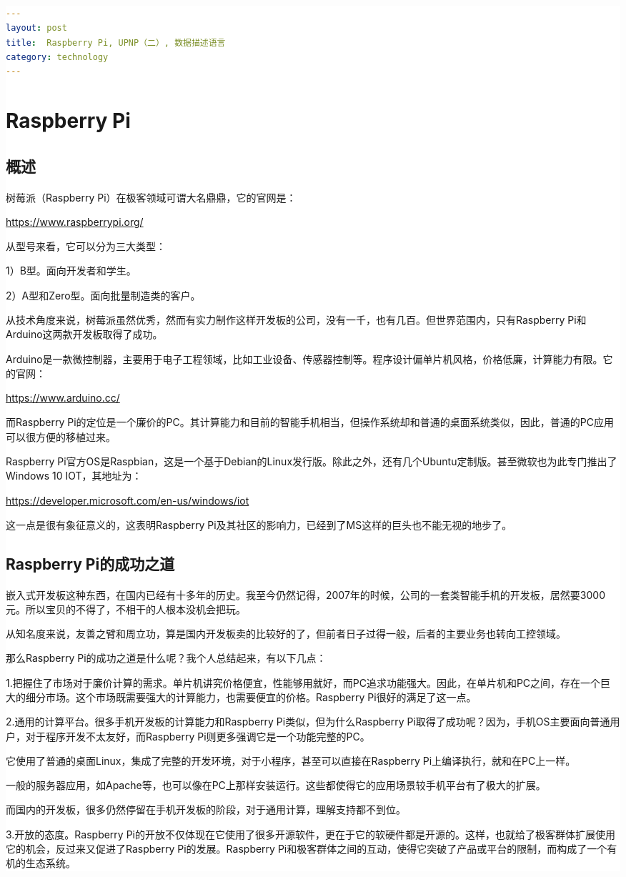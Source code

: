 ```yaml
---
layout: post
title:  Raspberry Pi, UPNP（二）, 数据描述语言
category: technology 
---
```


# Raspberry Pi

## 概述

树莓派（Raspberry Pi）在极客领域可谓大名鼎鼎，它的官网是：

https://www.raspberrypi.org/

从型号来看，它可以分为三大类型：

1）B型。面向开发者和学生。

2）A型和Zero型。面向批量制造类的客户。

从技术角度来说，树莓派虽然优秀，然而有实力制作这样开发板的公司，没有一千，也有几百。但世界范围内，只有Raspberry Pi和Arduino这两款开发板取得了成功。

Arduino是一款微控制器，主要用于电子工程领域，比如工业设备、传感器控制等。程序设计偏单片机风格，价格低廉，计算能力有限。它的官网：

https://www.arduino.cc/

而Raspberry Pi的定位是一个廉价的PC。其计算能力和目前的智能手机相当，但操作系统却和普通的桌面系统类似，因此，普通的PC应用可以很方便的移植过来。

Raspberry Pi官方OS是Raspbian，这是一个基于Debian的Linux发行版。除此之外，还有几个Ubuntu定制版。甚至微软也为此专门推出了Windows 10 IOT，其地址为：

https://developer.microsoft.com/en-us/windows/iot

这一点是很有象征意义的，这表明Raspberry Pi及其社区的影响力，已经到了MS这样的巨头也不能无视的地步了。

## Raspberry Pi的成功之道

嵌入式开发板这种东西，在国内已经有十多年的历史。我至今仍然记得，2007年的时候，公司的一套类智能手机的开发板，居然要3000元。所以宝贝的不得了，不相干的人根本没机会把玩。

从知名度来说，友善之臂和周立功，算是国内开发板卖的比较好的了，但前者日子过得一般，后者的主要业务也转向工控领域。

那么Raspberry Pi的成功之道是什么呢？我个人总结起来，有以下几点：

1.把握住了市场对于廉价计算的需求。单片机讲究价格便宜，性能够用就好，而PC追求功能强大。因此，在单片机和PC之间，存在一个巨大的细分市场。这个市场既需要强大的计算能力，也需要便宜的价格。Raspberry Pi很好的满足了这一点。

2.通用的计算平台。很多手机开发板的计算能力和Raspberry Pi类似，但为什么Raspberry Pi取得了成功呢？因为，手机OS主要面向普通用户，对于程序开发不太友好，而Raspberry Pi则更多强调它是一个功能完整的PC。

它使用了普通的桌面Linux，集成了完整的开发环境，对于小程序，甚至可以直接在Raspberry Pi上编译执行，就和在PC上一样。

一般的服务器应用，如Apache等，也可以像在PC上那样安装运行。这些都使得它的应用场景较手机平台有了极大的扩展。

而国内的开发板，很多仍然停留在手机开发板的阶段，对于通用计算，理解支持都不到位。

3.开放的态度。Raspberry Pi的开放不仅体现在它使用了很多开源软件，更在于它的软硬件都是开源的。这样，也就给了极客群体扩展使用它的机会，反过来又促进了Raspberry Pi的发展。Raspberry Pi和极客群体之间的互动，使得它突破了产品或平台的限制，而构成了一个有机的生态系统。
